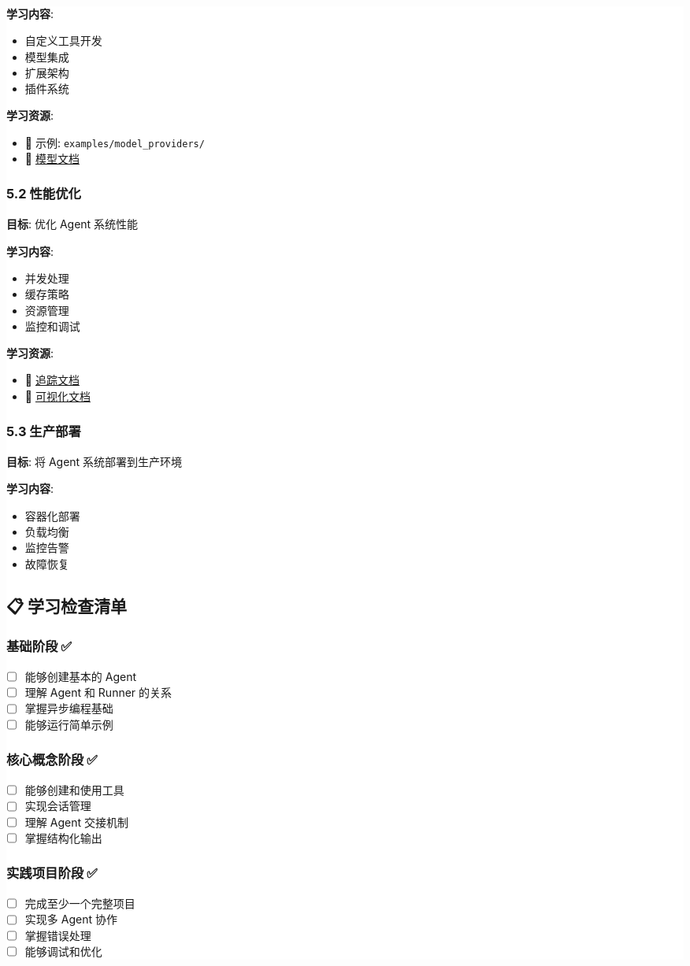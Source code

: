 **学习内容**:
- 自定义工具开发
- 模型集成
- 扩展架构
- 插件系统

**学习资源**:
- 🎯 示例: `examples/model_providers/`
- 📖 [模型文档](models/index.md)

### 5.2 性能优化

**目标**: 优化 Agent 系统性能

**学习内容**:
- 并发处理
- 缓存策略
- 资源管理
- 监控和调试

**学习资源**:
- 📖 [追踪文档](tracing.md)
- 📖 [可视化文档](visualization.md)

### 5.3 生产部署

**目标**: 将 Agent 系统部署到生产环境

**学习内容**:
- 容器化部署
- 负载均衡
- 监控告警
- 故障恢复

## 📋 学习检查清单

### 基础阶段 ✅
- [ ] 能够创建基本的 Agent
- [ ] 理解 Agent 和 Runner 的关系
- [ ] 掌握异步编程基础
- [ ] 能够运行简单示例

### 核心概念阶段 ✅
- [ ] 能够创建和使用工具
- [ ] 实现会话管理
- [ ] 理解 Agent 交接机制
- [ ] 掌握结构化输出

### 实践项目阶段 ✅
- [ ] 完成至少一个完整项目
- [ ] 实现多 Agent 协作
- [ ] 掌握错误处理
- [ ] 能够调试和优化
